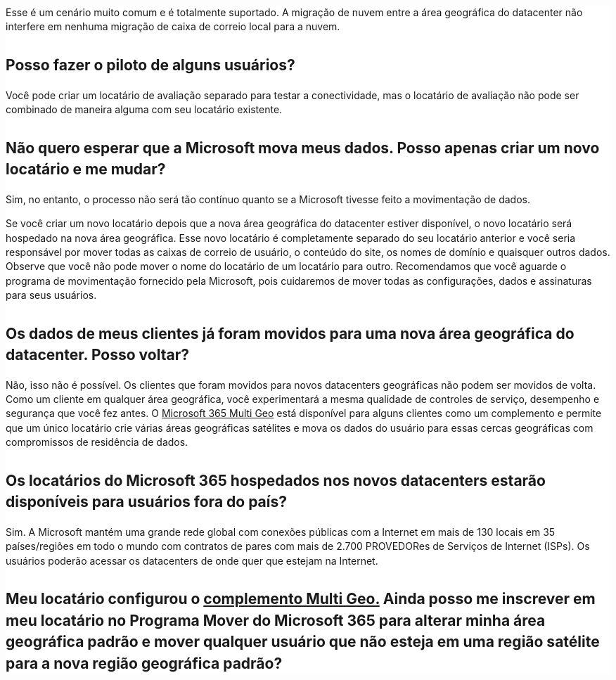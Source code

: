 Esse é um cenário muito comum e é totalmente suportado.  A migração de nuvem entre a área geográfica do datacenter não interfere em nenhuma migração de caixa de correio local para a nuvem.
  
 ## <a name="can-i-pilot-some-users"></a>Posso fazer o piloto de alguns usuários?
  
Você pode criar um locatário de avaliação separado para testar a conectividade, mas o locatário de avaliação não pode ser combinado de maneira alguma com seu locatário existente.

## <a name="i-dont-want-to-wait-for-microsoft-to-move-my-data-can-i-just-create-a-new-tenant-and-move-myself"></a>Não quero esperar que a Microsoft mova meus dados. Posso apenas criar um novo locatário e me mudar?
  
Sim, no entanto, o processo não será tão contínuo quanto se a Microsoft tivesse feito a movimentação de dados.
  
Se você criar um novo locatário depois que a nova área geográfica do datacenter estiver disponível, o novo locatário será hospedado na nova área geográfica. Esse novo locatário é completamente separado do seu locatário anterior e você seria responsável por mover todas as caixas de correio de usuário, o conteúdo do site, os nomes de domínio e quaisquer outros dados. Observe que você não pode mover o nome do locatário de um locatário para outro. Recomendamos que você aguarde o programa de movimentação fornecido pela Microsoft, pois cuidaremos de mover todas as configurações, dados e assinaturas para seus usuários.
  
## <a name="my-customer-data-has-already-been-moved-to-a-new-datacenter-geo-can-i-move-back"></a>Os dados de meus clientes já foram movidos para uma nova área geográfica do datacenter. Posso voltar?
 
Não, isso não é possível. Os clientes que foram movidos para novos datacenters geográficas não podem ser movidos de volta. Como um cliente em qualquer área geográfica, você experimentará a mesma qualidade de controles de serviço, desempenho e segurança que você fez antes. O [Microsoft 365 Multi Geo](https://aka.ms/multi-geo) está disponível para alguns clientes como um complemento e permite que um único locatário crie várias áreas geográficas satélites e mova os dados do usuário para essas cercas geográficas com compromissos de residência de dados.
  
## <a name="will-microsoft-365-tenants-hosted-in-the-new-datacenters-be-available-to-users-outside-of-the-country"></a>Os locatários do Microsoft 365 hospedados nos novos datacenters estarão disponíveis para usuários fora do país?
  
Sim. A Microsoft mantém uma grande rede global com conexões públicas com a Internet em mais de 130 locais em 35 países/regiões em todo o mundo com contratos de pares com mais de 2.700 PROVEDORes de Serviços de Internet (ISPs). Os usuários poderão acessar os datacenters de onde quer que estejam na Internet.

## <a name="my-tenant-has-configured-the-multi-geo-add-on-can-i-still-enroll-in-my-tenant-in-the-microsoft-365-move-program-to-change-my-default-geo-and-move-any-user-not-in-a-satellite-region-to-the-new-default-geo"></a>Meu locatário configurou o [complemento Multi Geo.](https://aka.ms/multi-geo) Ainda posso me inscrever em meu locatário no Programa Mover do Microsoft 365 para alterar minha área geográfica padrão e mover qualquer usuário que não esteja em uma região satélite para a nova região geográfica padrão?
